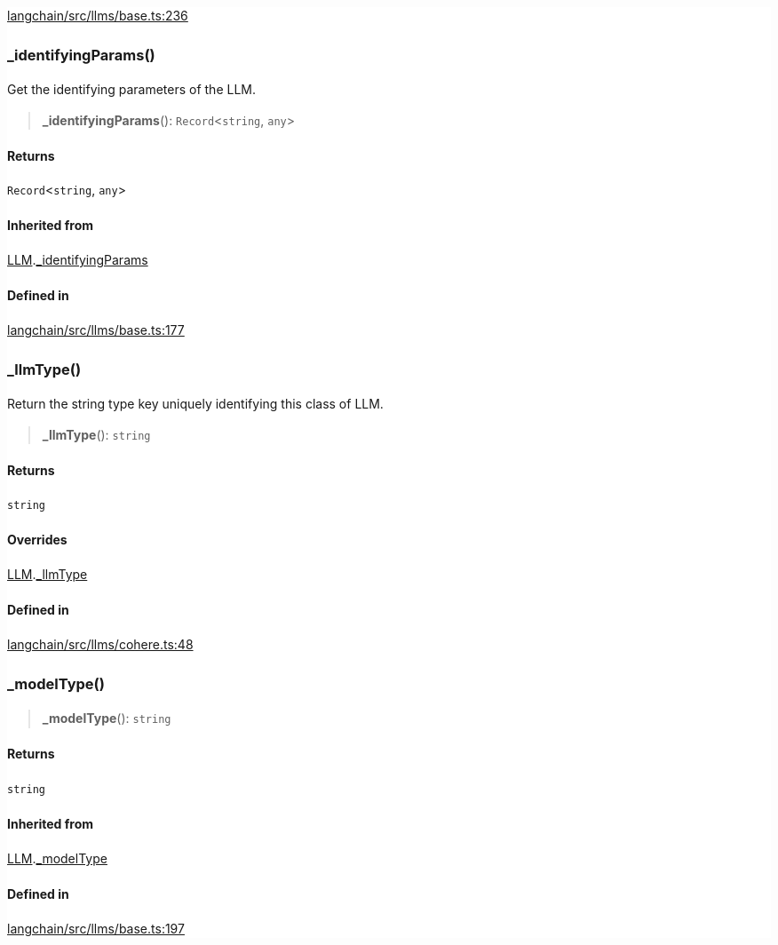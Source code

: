 [langchain/src/llms/base.ts:236](https://github.com/hwchase17/langchainjs/blob/ddf2996/langchain/src/llms/base.ts#L236)

### \_identifyingParams()

Get the identifying parameters of the LLM.

> **\_identifyingParams**(): `Record`<`string`, `any`\>

#### Returns

`Record`<`string`, `any`\>

#### Inherited from

[LLM](../../llms_base/classes/LLM.md).[\_identifyingParams](../../llms_base/classes/LLM.md#_identifyingparams)

#### Defined in

[langchain/src/llms/base.ts:177](https://github.com/hwchase17/langchainjs/blob/ddf2996/langchain/src/llms/base.ts#L177)

### \_llmType()

Return the string type key uniquely identifying this class of LLM.

> **\_llmType**(): `string`

#### Returns

`string`

#### Overrides

[LLM](../../llms_base/classes/LLM.md).[\_llmType](../../llms_base/classes/LLM.md#_llmtype)

#### Defined in

[langchain/src/llms/cohere.ts:48](https://github.com/hwchase17/langchainjs/blob/ddf2996/langchain/src/llms/cohere.ts#L48)

### \_modelType()

> **\_modelType**(): `string`

#### Returns

`string`

#### Inherited from

[LLM](../../llms_base/classes/LLM.md).[\_modelType](../../llms_base/classes/LLM.md#_modeltype)

#### Defined in

[langchain/src/llms/base.ts:197](https://github.com/hwchase17/langchainjs/blob/ddf2996/langchain/src/llms/base.ts#L197)
